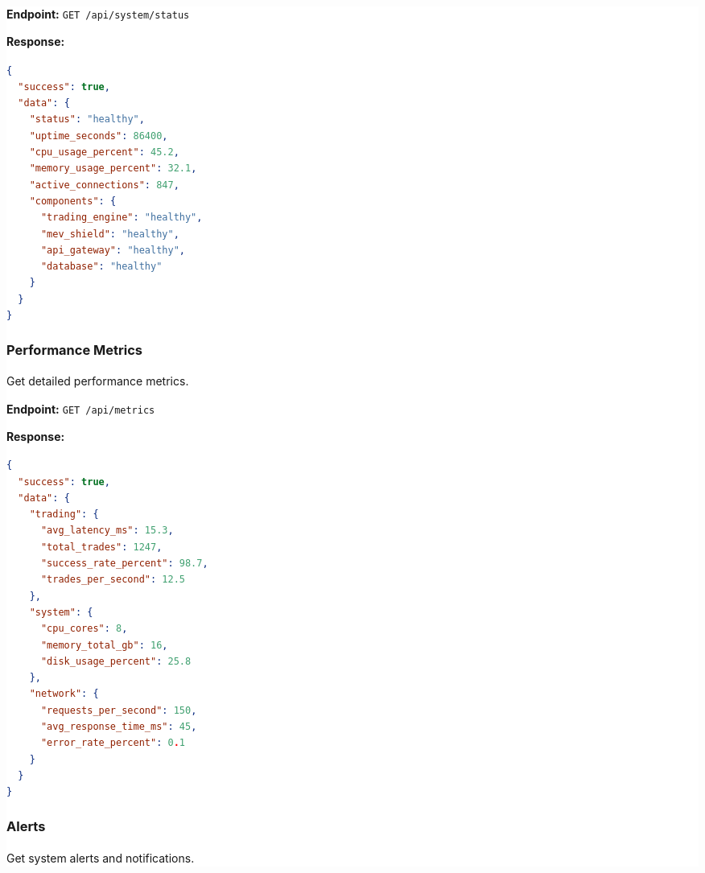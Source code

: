 **Endpoint:** `GET /api/system/status`

**Response:**
```json
{
  "success": true,
  "data": {
    "status": "healthy",
    "uptime_seconds": 86400,
    "cpu_usage_percent": 45.2,
    "memory_usage_percent": 32.1,
    "active_connections": 847,
    "components": {
      "trading_engine": "healthy",
      "mev_shield": "healthy",
      "api_gateway": "healthy",
      "database": "healthy"
    }
  }
}
```

### Performance Metrics
Get detailed performance metrics.

**Endpoint:** `GET /api/metrics`

**Response:**
```json
{
  "success": true,
  "data": {
    "trading": {
      "avg_latency_ms": 15.3,
      "total_trades": 1247,
      "success_rate_percent": 98.7,
      "trades_per_second": 12.5
    },
    "system": {
      "cpu_cores": 8,
      "memory_total_gb": 16,
      "disk_usage_percent": 25.8
    },
    "network": {
      "requests_per_second": 150,
      "avg_response_time_ms": 45,
      "error_rate_percent": 0.1
    }
  }
}
```

### Alerts
Get system alerts and notifications.
